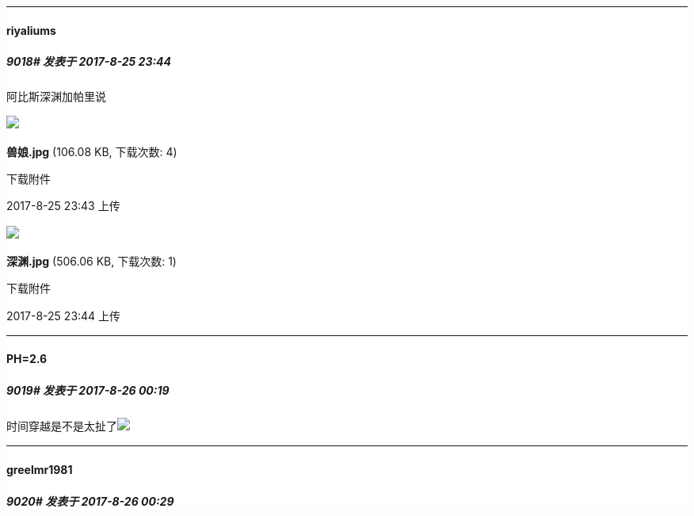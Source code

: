 





*****

####  riyaliums  
##### 9018#       发表于 2017-8-25 23:44




阿比斯深渊加帕里说

<img src="https://img.saraba1st.com/forum/201708/25/234358udf57bwd16d86666.jpg" referrerpolicy="no-referrer">


<strong>兽娘.jpg</strong> (106.08 KB, 下载次数: 4)

下载附件

2017-8-25 23:43 上传







<img src="https://img.saraba1st.com/forum/201708/25/234400f2n363r6jnol5nl5.jpg" referrerpolicy="no-referrer">


<strong>深渊.jpg</strong> (506.06 KB, 下载次数: 1)

下载附件

2017-8-25 23:44 上传













*****

####  PH=2.6  
##### 9019#       发表于 2017-8-26 00:19




时间穿越是不是太扯了<img src="https://static.saraba1st.com/image/smiley/face2017/067.png" referrerpolicy="no-referrer">







*****

####  greelmr1981  
##### 9020#       发表于 2017-8-26 00:29
